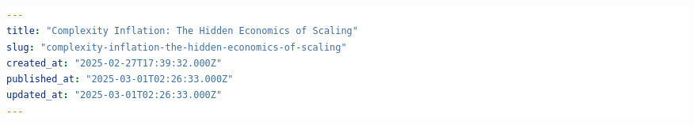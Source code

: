 ```yaml
---
title: "Complexity Inflation: The Hidden Economics of Scaling"
slug: "complexity-inflation-the-hidden-economics-of-scaling"
created_at: "2025-02-27T17:39:32.000Z"
published_at: "2025-03-01T02:26:33.000Z"
updated_at: "2025-03-01T02:26:33.000Z"
---
```


